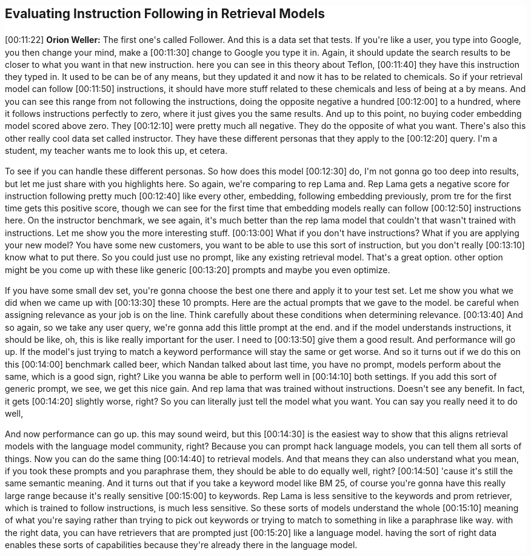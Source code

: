 
## Evaluating Instruction Following in Retrieval Models

[00:11:22] **Orion Weller:** The first one's called Follower. And this is a data set that tests. If you're like a user, you type into Google, you then change your mind, make a [00:11:30] change to Google you type it in. Again, it should update the search results to be closer to what you want in that new instruction. here you can see in this theory about Teflon, [00:11:40] they have this instruction they typed in. It used to be can be of any means, but they updated it and now it has to be related to chemicals. So if your retrieval model can follow [00:11:50] instructions, it should have more stuff related to these chemicals and less of being at a by means. And you can see this range from not following the instructions, doing the opposite negative a hundred [00:12:00] to a hundred, where it follows instructions perfectly to zero, where it just gives you the same results. And up to this point, no buying coder embedding model scored above zero. They [00:12:10] were pretty much all negative. They do the opposite of what you want. There's also this other really cool data set called instructor. They have these different personas that they apply to the [00:12:20] query. I'm a student, my teacher wants me to look this up, et cetera.

To see if you can handle these different personas. So how does this model [00:12:30] do, I'm not gonna go too deep into results, but let me just share with you highlights here. So again, we're comparing to rep Lama and. Rep Lama gets a negative score for instruction following pretty much [00:12:40] like every other, embedding, following embedding previously, prom tre for the first time gets this positive score, though we can see for the first time that embedding models really can follow [00:12:50] instructions here. On the instructor benchmark, we see again, it's much better than the rep lama model that couldn't that wasn't trained with instructions. Let me show you the more interesting stuff. [00:13:00] What if you don't have instructions? What if you are applying your new model? You have some new customers, you want to be able to use this sort of instruction, but you don't really [00:13:10] know what to put there. So you could just use no prompt, like any existing retrieval model. That's a great option. other option might be you come up with these like generic [00:13:20] prompts and maybe you even optimize.

If you have some small dev set, you're gonna choose the best one there and apply it to your test set. Let me show you what we did when we came up with [00:13:30] these 10 prompts. Here are the actual prompts that we gave to the model. be careful when assigning relevance as your job is on the line. Think carefully about these conditions when determining relevance. [00:13:40] And so again, so we take any user query, we're gonna add this little prompt at the end. and if the model understands instructions, it should be like, oh, this is like really important for the user. I need to [00:13:50] give them a good result. And performance will go up. If the model's just trying to match a keyword performance will stay the same or get worse. And so it turns out if we do this on this [00:14:00] benchmark called beer, which Nandan talked about last time, you have no prompt, models perform about the same, which is a good sign, right? Like you wanna be able to perform well in [00:14:10] both settings. If you add this sort of generic prompt, we see, we get this nice gain. And rep lama that was trained without instructions. Doesn't see any benefit. In fact, it gets [00:14:20] slightly worse, right? So you can literally just tell the model what you want. You can say you really need it to do well, 

And now performance can go up. this may sound weird, but this [00:14:30] is the easiest way to show that this aligns retrieval models with the language model community, right? Because you can prompt hack language models, you can tell them all sorts of things. Now you can do the same thing [00:14:40] to retrieval models. And that means they can also understand what you mean, if you took these prompts and you paraphrase them, they should be able to do equally well, right? [00:14:50] 'cause it's still the same semantic meaning. And it turns out that if you take a keyword model like BM 25, of course you're gonna have this really large range because it's really sensitive [00:15:00] to keywords. Rep Lama is less sensitive to the keywords and prom retriever, which is trained to follow instructions, is much less sensitive. So these sorts of models understand the whole [00:15:10] meaning of what you're saying rather than trying to pick out keywords or trying to match to something in like a paraphrase like way. with the right data, you can have retrievers that are prompted just [00:15:20] like a language model. having the sort of right data enables these sorts of capabilities because they're already there in the language model.

